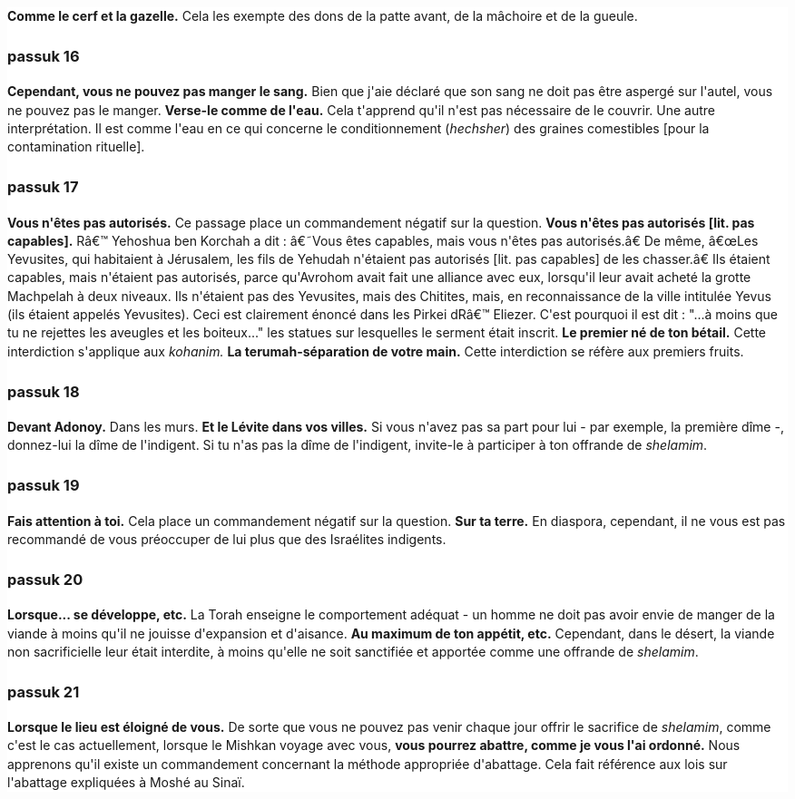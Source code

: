 <b>Comme le cerf et la gazelle.</b> Cela les exempte des dons de la patte avant, de la mâchoire et de la gueule. 

### passuk 16
<b>Cependant, vous ne pouvez pas manger le sang.</b> Bien que j'aie déclaré que <i data-commentator="Siftei Chakhamim" data-label="âš¬"></i>son sang ne doit pas être aspergé sur l'autel, vous ne pouvez pas le manger. 
<b>Verse-le comme de l'eau.</b> <i data-commentator="Siftei Chakhamim" data-label="âš¬"></i>Cela t'apprend qu'il n'est pas nécessaire de le couvrir. <i data-commentator="Siftei Chakhamim" data-label="âš¬"></i>Une autre interprétation. Il est comme l'eau en ce qui concerne le conditionnement (<i>hechsher</i>) des graines comestibles [pour la contamination rituelle].

### passuk 17
<b>Vous n'êtes pas autorisés.</b> <i data-commentator="Siftei Chakhamim" data-label="âš¬"></i>Ce passage place un commandement négatif sur la question.
<b>Vous n'êtes pas autorisés [lit. pas capables].</b> Râ€™ Yehoshua ben Korchah a dit : â€˜Vous êtes capables, mais vous n'êtes pas autorisés.â€ De même, â€œLes Yevusites, qui habitaient à Jérusalem, les fils de Yehudah n'étaient pas autorisés [lit. pas capables] de les chasser.â€ Ils étaient capables, mais n'étaient pas autorisés, parce qu'Avrohom avait fait une alliance avec eux, lorsqu'il leur avait acheté la grotte Machpelah à deux niveaux. Ils n'étaient pas des Yevusites, mais des Chitites, mais, en reconnaissance de la ville intitulée Yevus (ils étaient appelés Yevusites). Ceci est clairement énoncé dans les Pirkei dRâ€™ Eliezer. C'est pourquoi il est dit : "...à moins que tu ne rejettes les aveugles et les boiteux..." <i data-commentator="Siftei Chakhamim" data-label="âš¬"></i>les statues sur lesquelles le serment était inscrit. 
<b>Le premier né de ton bétail.</b> <i data-commentator="Siftei Chakhamim" data-label="âš¬"></i>Cette interdiction s'applique aux <i>kohanim.</i>
<b>La terumah-séparation de votre main.</b> <i data-commentator="Siftei Chakhamim" data-label="âš¬"></i>Cette interdiction se réfère aux premiers fruits.

### passuk 18
<b>Devant Adonoy.</b> <i data-commentator="Siftei Chakhamim" data-label="âš¬"></i>Dans les murs.
<b>Et le Lévite dans vos villes.</b> Si vous n'avez pas sa part pour lui - par exemple, la première dîme -, donnez-lui la dîme de l'indigent. Si tu n'as pas la dîme de l'indigent, invite-le à participer à ton offrande de <i>shelamim</i>. 

### passuk 19
<b>Fais attention à toi.</b> <i data-commentator="Siftei Chakhamim" data-label="âš¬"></i>Cela place un commandement négatif sur la question.
<b>Sur ta terre.</b> <i data-commentator="Siftei Chakhamim" data-label="âš¬"></i>En diaspora, cependant, il ne vous est pas recommandé de vous préoccuper de lui plus que des Israélites indigents. 

### passuk 20
<b>Lorsque... se développe, etc.</b> La Torah enseigne le comportement adéquat - un homme ne doit pas avoir envie de manger de la viande <i data-commentator="Siftei Chakhamim" data-label="âš¬"></i>à moins qu'il ne jouisse d'expansion et d'aisance. 
<b>Au maximum de ton appétit, etc.</b> <i data-commentator="Siftei Chakhamim" data-label="âš¬"></i>Cependant, dans le désert, la viande non sacrificielle leur était interdite, à moins qu'elle ne soit sanctifiée et apportée comme une offrande de <i>shelamim</i>. 

### passuk 21
<b>Lorsque le lieu est éloigné de vous.</b> De sorte que vous ne pouvez pas venir chaque jour offrir le sacrifice de <i>shelamim</i>, comme c'est le cas actuellement, lorsque le Mishkan voyage avec vous, 
<b>vous pourrez abattre, comme je vous l'ai ordonné.</b> Nous apprenons qu'il existe un commandement concernant la méthode appropriée d'abattage. Cela fait référence aux lois sur l'abattage expliquées à Moshé au Sinaï. 
